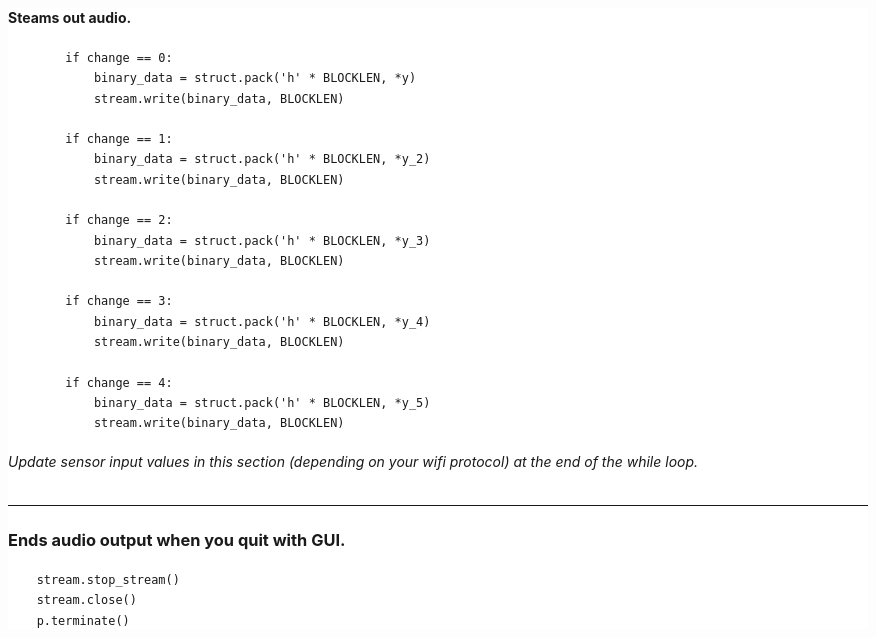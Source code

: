 #### Steams out audio.
            if change == 0:
                binary_data = struct.pack('h' * BLOCKLEN, *y)
                stream.write(binary_data, BLOCKLEN)   
            
            if change == 1:
                binary_data = struct.pack('h' * BLOCKLEN, *y_2)
                stream.write(binary_data, BLOCKLEN)  
        
            if change == 2:
                binary_data = struct.pack('h' * BLOCKLEN, *y_3)
                stream.write(binary_data, BLOCKLEN)  
        
            if change == 3:
                binary_data = struct.pack('h' * BLOCKLEN, *y_4)
                stream.write(binary_data, BLOCKLEN)  
        
            if change == 4:
                binary_data = struct.pack('h' * BLOCKLEN, *y_5)
                stream.write(binary_data, BLOCKLEN)
        
###### Update sensor input values in this section (depending on your wifi protocol) at the end of the while loop.   
***  
### Ends audio output when you quit with GUI.
        stream.stop_stream()
        stream.close()
        p.terminate()
